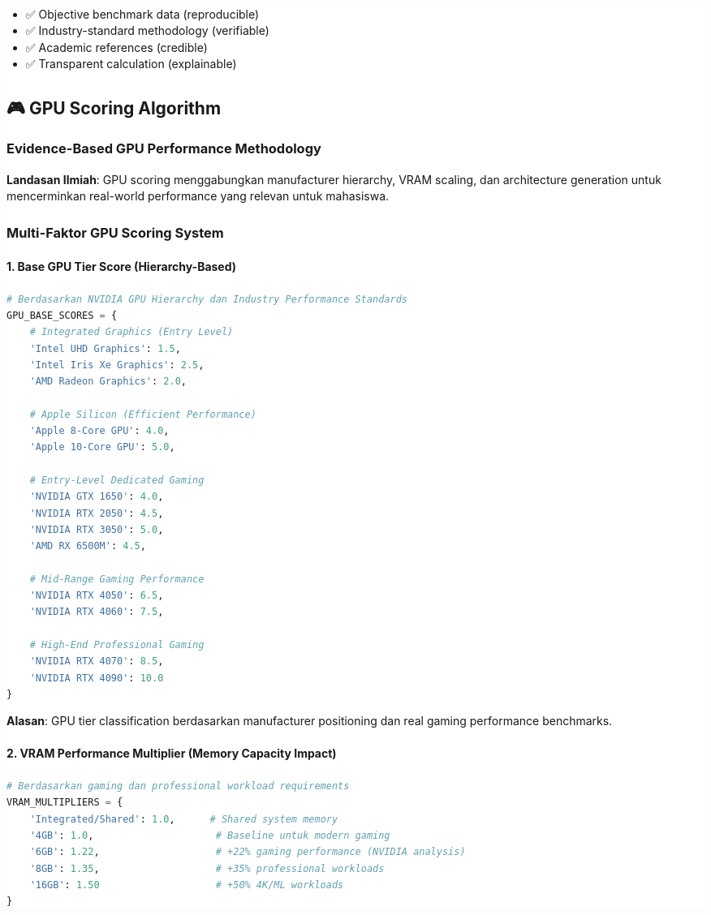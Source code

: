 - ✅ Objective benchmark data (reproducible)
- ✅ Industry-standard methodology (verifiable)
- ✅ Academic references (credible)
- ✅ Transparent calculation (explainable)

## 🎮 GPU Scoring Algorithm

### Evidence-Based GPU Performance Methodology

**Landasan Ilmiah**: GPU scoring menggabungkan manufacturer hierarchy, VRAM scaling, dan architecture generation untuk mencerminkan real-world performance yang relevan untuk mahasiswa.

### Multi-Faktor GPU Scoring System

#### 1. Base GPU Tier Score (Hierarchy-Based)

```python
# Berdasarkan NVIDIA GPU Hierarchy dan Industry Performance Standards
GPU_BASE_SCORES = {
    # Integrated Graphics (Entry Level)
    'Intel UHD Graphics': 1.5,
    'Intel Iris Xe Graphics': 2.5,
    'AMD Radeon Graphics': 2.0,

    # Apple Silicon (Efficient Performance)
    'Apple 8-Core GPU': 4.0,
    'Apple 10-Core GPU': 5.0,

    # Entry-Level Dedicated Gaming
    'NVIDIA GTX 1650': 4.0,
    'NVIDIA RTX 2050': 4.5,
    'NVIDIA RTX 3050': 5.0,
    'AMD RX 6500M': 4.5,

    # Mid-Range Gaming Performance
    'NVIDIA RTX 4050': 6.5,
    'NVIDIA RTX 4060': 7.5,

    # High-End Professional Gaming
    'NVIDIA RTX 4070': 8.5,
    'NVIDIA RTX 4090': 10.0
}
```

**Alasan**: GPU tier classification berdasarkan manufacturer positioning dan real gaming performance benchmarks.

#### 2. VRAM Performance Multiplier (Memory Capacity Impact)

```python
# Berdasarkan gaming dan professional workload requirements
VRAM_MULTIPLIERS = {
    'Integrated/Shared': 1.0,      # Shared system memory
    '4GB': 1.0,                     # Baseline untuk modern gaming
    '6GB': 1.22,                    # +22% gaming performance (NVIDIA analysis)
    '8GB': 1.35,                    # +35% professional workloads
    '16GB': 1.50                    # +50% 4K/ML workloads
}
```
